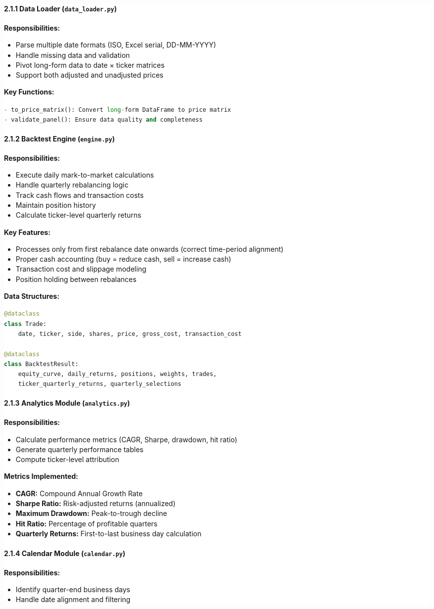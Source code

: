 #### 2.1.1 Data Loader (`data_loader.py`)
**Responsibilities:**
- Parse multiple date formats (ISO, Excel serial, DD-MM-YYYY)
- Handle missing data and validation
- Pivot long-form data to date × ticker matrices
- Support both adjusted and unadjusted prices

**Key Functions:**
```python
- to_price_matrix(): Convert long-form DataFrame to price matrix
- validate_panel(): Ensure data quality and completeness
```

#### 2.1.2 Backtest Engine (`engine.py`)
**Responsibilities:**
- Execute daily mark-to-market calculations
- Handle quarterly rebalancing logic
- Track cash flows and transaction costs
- Maintain position history
- Calculate ticker-level quarterly returns

**Key Features:**
- Processes only from first rebalance date onwards (correct time-period alignment)
- Proper cash accounting (buy = reduce cash, sell = increase cash)
- Transaction cost and slippage modeling
- Position holding between rebalances

**Data Structures:**
```python
@dataclass
class Trade:
    date, ticker, side, shares, price, gross_cost, transaction_cost

@dataclass
class BacktestResult:
    equity_curve, daily_returns, positions, weights, trades,
    ticker_quarterly_returns, quarterly_selections
```

#### 2.1.3 Analytics Module (`analytics.py`)
**Responsibilities:**
- Calculate performance metrics (CAGR, Sharpe, drawdown, hit ratio)
- Generate quarterly performance tables
- Compute ticker-level attribution

**Metrics Implemented:**
- **CAGR:** Compound Annual Growth Rate
- **Sharpe Ratio:** Risk-adjusted returns (annualized)
- **Maximum Drawdown:** Peak-to-trough decline
- **Hit Ratio:** Percentage of profitable quarters
- **Quarterly Returns:** First-to-last business day calculation

#### 2.1.4 Calendar Module (`calendar.py`)
**Responsibilities:**
- Identify quarter-end business days
- Handle date alignment and filtering
